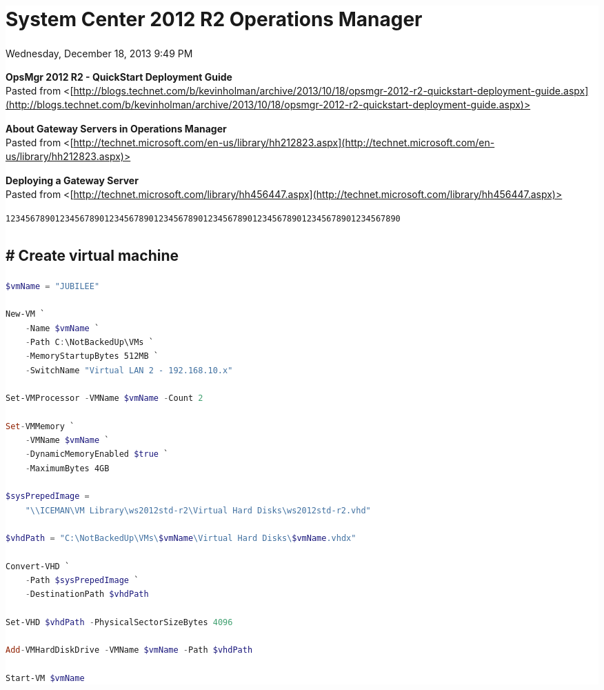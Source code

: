 ﻿# System Center 2012 R2 Operations Manager

Wednesday, December 18, 2013
9:49 PM

**OpsMgr 2012 R2 - QuickStart Deployment Guide**\
Pasted from <[http://blogs.technet.com/b/kevinholman/archive/2013/10/18/opsmgr-2012-r2-quickstart-deployment-guide.aspx](http://blogs.technet.com/b/kevinholman/archive/2013/10/18/opsmgr-2012-r2-quickstart-deployment-guide.aspx)>

**About Gateway Servers in Operations Manager**\
Pasted from <[http://technet.microsoft.com/en-us/library/hh212823.aspx](http://technet.microsoft.com/en-us/library/hh212823.aspx)>

**Deploying a Gateway Server**\
Pasted from <[http://technet.microsoft.com/library/hh456447.aspx](http://technet.microsoft.com/library/hh456447.aspx)>

```Text
12345678901234567890123456789012345678901234567890123456789012345678901234567890
```

## # Create virtual machine

```PowerShell
$vmName = "JUBILEE"

New-VM `
    -Name $vmName `
    -Path C:\NotBackedUp\VMs `
    -MemoryStartupBytes 512MB `
    -SwitchName "Virtual LAN 2 - 192.168.10.x"

Set-VMProcessor -VMName $vmName -Count 2

Set-VMMemory `
    -VMName $vmName `
    -DynamicMemoryEnabled $true `
    -MaximumBytes 4GB

$sysPrepedImage =
    "\\ICEMAN\VM Library\ws2012std-r2\Virtual Hard Disks\ws2012std-r2.vhd"

$vhdPath = "C:\NotBackedUp\VMs\$vmName\Virtual Hard Disks\$vmName.vhdx"

Convert-VHD `
    -Path $sysPrepedImage `
    -DestinationPath $vhdPath

Set-VHD $vhdPath -PhysicalSectorSizeBytes 4096

Add-VMHardDiskDrive -VMName $vmName -Path $vhdPath

Start-VM $vmName
```
